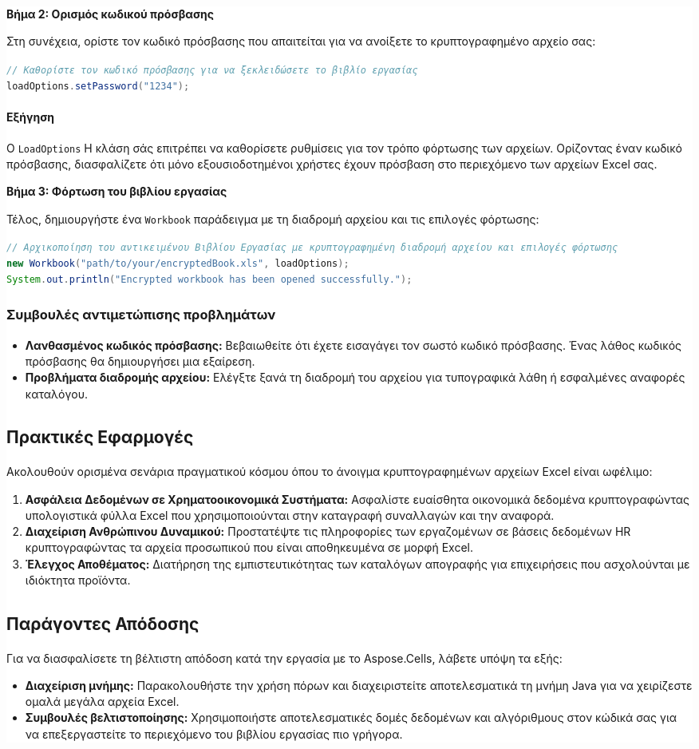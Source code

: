 **Βήμα 2: Ορισμός κωδικού πρόσβασης**

Στη συνέχεια, ορίστε τον κωδικό πρόσβασης που απαιτείται για να ανοίξετε το κρυπτογραφημένο αρχείο σας:

```java
// Καθορίστε τον κωδικό πρόσβασης για να ξεκλειδώσετε το βιβλίο εργασίας
loadOptions.setPassword("1234");
```

#### Εξήγηση

Ο `LoadOptions` Η κλάση σάς επιτρέπει να καθορίσετε ρυθμίσεις για τον τρόπο φόρτωσης των αρχείων. Ορίζοντας έναν κωδικό πρόσβασης, διασφαλίζετε ότι μόνο εξουσιοδοτημένοι χρήστες έχουν πρόσβαση στο περιεχόμενο των αρχείων Excel σας.

**Βήμα 3: Φόρτωση του βιβλίου εργασίας**

Τέλος, δημιουργήστε ένα `Workbook` παράδειγμα με τη διαδρομή αρχείου και τις επιλογές φόρτωσης:

```java
// Αρχικοποίηση του αντικειμένου Βιβλίου Εργασίας με κρυπτογραφημένη διαδρομή αρχείου και επιλογές φόρτωσης
new Workbook("path/to/your/encryptedBook.xls", loadOptions);
System.out.println("Encrypted workbook has been opened successfully.");
```

### Συμβουλές αντιμετώπισης προβλημάτων

- **Λανθασμένος κωδικός πρόσβασης:** Βεβαιωθείτε ότι έχετε εισαγάγει τον σωστό κωδικό πρόσβασης. Ένας λάθος κωδικός πρόσβασης θα δημιουργήσει μια εξαίρεση.
- **Προβλήματα διαδρομής αρχείου:** Ελέγξτε ξανά τη διαδρομή του αρχείου για τυπογραφικά λάθη ή εσφαλμένες αναφορές καταλόγου.

## Πρακτικές Εφαρμογές

Ακολουθούν ορισμένα σενάρια πραγματικού κόσμου όπου το άνοιγμα κρυπτογραφημένων αρχείων Excel είναι ωφέλιμο:

1. **Ασφάλεια Δεδομένων σε Χρηματοοικονομικά Συστήματα:** Ασφαλίστε ευαίσθητα οικονομικά δεδομένα κρυπτογραφώντας υπολογιστικά φύλλα Excel που χρησιμοποιούνται στην καταγραφή συναλλαγών και την αναφορά.
2. **Διαχείριση Ανθρώπινου Δυναμικού:** Προστατέψτε τις πληροφορίες των εργαζομένων σε βάσεις δεδομένων HR κρυπτογραφώντας τα αρχεία προσωπικού που είναι αποθηκευμένα σε μορφή Excel.
3. **Έλεγχος Αποθέματος:** Διατήρηση της εμπιστευτικότητας των καταλόγων απογραφής για επιχειρήσεις που ασχολούνται με ιδιόκτητα προϊόντα.

## Παράγοντες Απόδοσης

Για να διασφαλίσετε τη βέλτιστη απόδοση κατά την εργασία με το Aspose.Cells, λάβετε υπόψη τα εξής:

- **Διαχείριση μνήμης:** Παρακολουθήστε την χρήση πόρων και διαχειριστείτε αποτελεσματικά τη μνήμη Java για να χειρίζεστε ομαλά μεγάλα αρχεία Excel.
- **Συμβουλές βελτιστοποίησης:** Χρησιμοποιήστε αποτελεσματικές δομές δεδομένων και αλγόριθμους στον κώδικά σας για να επεξεργαστείτε το περιεχόμενο του βιβλίου εργασίας πιο γρήγορα.
